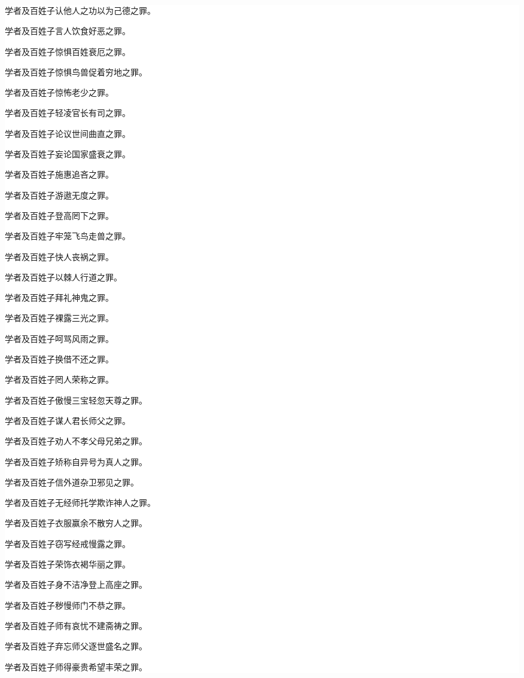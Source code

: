 学者及百姓子认他人之功以为己德之罪。  

学者及百姓子言人饮食好恶之罪。  

学者及百姓子惊惧百姓衰厄之罪。  

学者及百姓子惊惧鸟兽促着穷地之罪。  

学者及百姓子惊怖老少之罪。  

学者及百姓子轻凌官长有司之罪。  

学者及百姓子论议世间曲直之罪。  

学者及百姓子妄论国家盛衰之罪。  

学者及百姓子施惠追吝之罪。  

学者及百姓子游遨无度之罪。  

学者及百姓子登高罔下之罪。  

学者及百姓子牢笼飞鸟走兽之罪。  

学者及百姓子快人丧祸之罪。  

学者及百姓子以棘人行道之罪。  

学者及百姓子拜礼神鬼之罪。  

学者及百姓子裸露三光之罪。  

学者及百姓子呵骂风雨之罪。  

学者及百姓子换借不还之罪。  

学者及百姓子罔人荣称之罪。  

学者及百姓子傲慢三宝轻忽天尊之罪。  

学者及百姓子谋人君长师父之罪。  

学者及百姓子劝人不孝父母兄弟之罪。  

学者及百姓子矫称自异号为真人之罪。  

学者及百姓子信外道杂卫邪见之罪。  

学者及百姓子无经师托学欺诈神人之罪。  

学者及百姓子衣服赢余不散穷人之罪。  

学者及百姓子窃写经戒慢露之罪。  

学者及百姓子荣饰衣褐华丽之罪。  

学者及百姓子身不洁净登上高座之罪。  

学者及百姓子秽慢师门不恭之罪。  

学者及百姓子师有哀忧不建斋祷之罪。  

学者及百姓子弃忘师父逐世盛名之罪。  

学者及百姓子师得豪贵希望丰荣之罪。  
